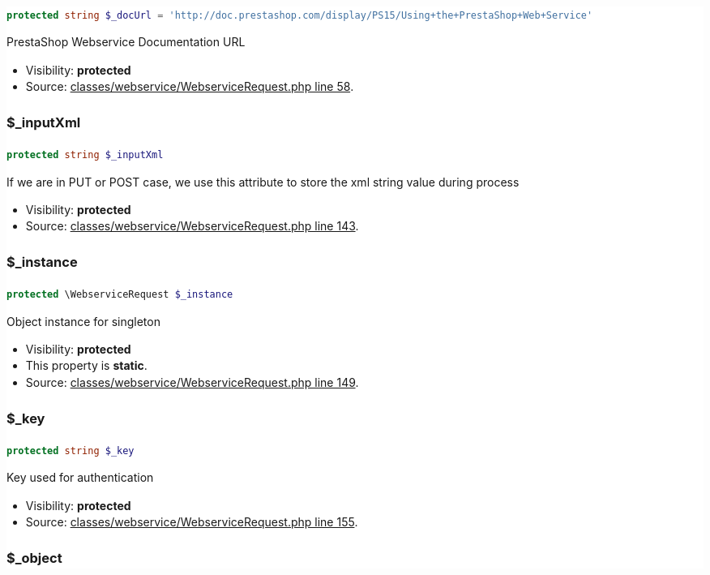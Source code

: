 ```php
protected string $_docUrl = 'http://doc.prestashop.com/display/PS15/Using+the+PrestaShop+Web+Service'
```

PrestaShop Webservice Documentation URL



* Visibility: **protected**
* Source: [classes/webservice/WebserviceRequest.php line 58](https://github.com/PrestaShop/PrestaShop/blob/1.5.4.0/classes/webservice/WebserviceRequest.php#L58).


### <a name="property-$_inputXml"></a>$_inputXml

```php
protected string $_inputXml
```

If we are in PUT or POST case, we use this attribute to store the xml string value during process



* Visibility: **protected**
* Source: [classes/webservice/WebserviceRequest.php line 143](https://github.com/PrestaShop/PrestaShop/blob/1.5.4.0/classes/webservice/WebserviceRequest.php#L143).


### <a name="property-$_instance"></a>$_instance

```php
protected \WebserviceRequest $_instance
```

Object instance for singleton



* Visibility: **protected**
* This property is **static**.
* Source: [classes/webservice/WebserviceRequest.php line 149](https://github.com/PrestaShop/PrestaShop/blob/1.5.4.0/classes/webservice/WebserviceRequest.php#L149).


### <a name="property-$_key"></a>$_key

```php
protected string $_key
```

Key used for authentication



* Visibility: **protected**
* Source: [classes/webservice/WebserviceRequest.php line 155](https://github.com/PrestaShop/PrestaShop/blob/1.5.4.0/classes/webservice/WebserviceRequest.php#L155).


### <a name="property-$_object"></a>$_object
